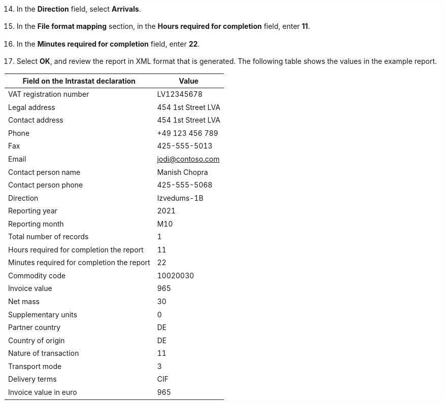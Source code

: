 14. In the **Direction** field, select **Arrivals**.

15. In the **File format mapping** section, in the **Hours required for completion** field, enter **11**.

16. In the **Minutes required for completion** field, enter **22**.

17. Select **OK**, and review the report in XML format that is generated. The following table shows the values in the example report.

| Field on the Intrastat declaration         | Value              |
|--------------------------------------------|--------------------|
| VAT registration number                    | LV12345678         |
| Legal address                              | 454 1st Street LVA |
| Contact address                            | 454 1st Street LVA |
| Phone                                      | +49 123 456 789    |
| Fax                                        | 425-555-5013       |
| Email                                      | jodi@contoso.com   |
| Contact person name                        | Manish Chopra      |
| Contact person phone                       | 425-555-5068       |
| Direction                                  | Izvedums-1B        |
| Reporting year                             | 2021               |
| Reporting month                            | M10                |
| Total number of records                    | 1                  |
| Hours required for completion the report   | 11                 |
| Minutes required for completion the report | 22                 |
| Commodity code                             | 10020030           |
| Invoice value                              | 965                |
| Net mass                                   | 30                 |
| Supplementary units                        | 0                  |
| Partner country                            | DE                 |
| Country of origin                          | DE                 |
| Nature of transaction                      | 11                 |
| Transport mode                             | 3                  |
| Delivery terms                             | CIF                |
| Invoice value in euro                      | 965                |
